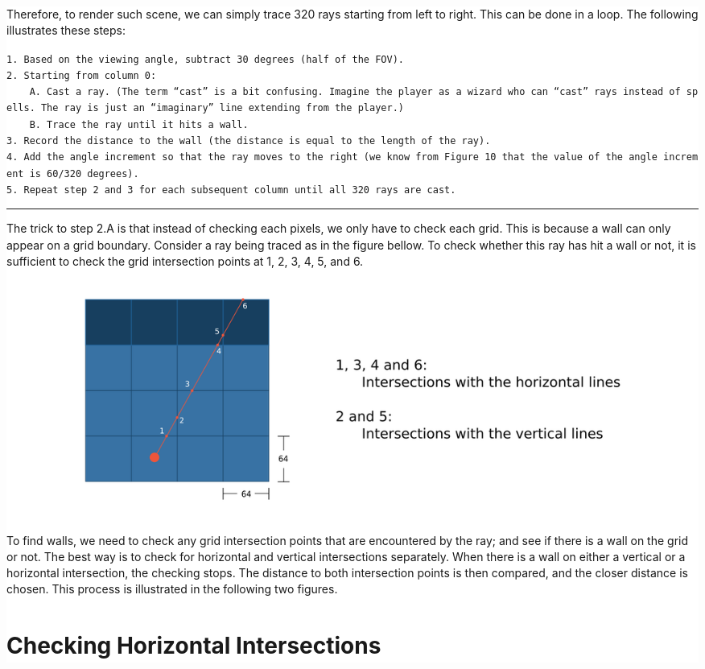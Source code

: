 Therefore, to render such scene, we can simply trace 320 rays starting from left to right. This can be done in a loop. The following illustrates these steps:

    1. Based on the viewing angle, subtract 30 degrees (half of the FOV).
    2. Starting from column 0:
        A. Cast a ray. (The term “cast” is a bit confusing. Imagine the player as a wizard who can “cast” rays instead of spells. The ray is just an “imaginary” line extending from the player.)
        B. Trace the ray until it hits a wall.
    3. Record the distance to the wall (the distance is equal to the length of the ray).
    4. Add the angle increment so that the ray moves to the right (we know from Figure 10 that the value of the angle increment is 60/320 degrees).
    5. Repeat step 2 and 3 for each subsequent column until all 320 rays are cast.
****
The trick to step 2.A is that instead of checking each pixels, we only have to check each grid. This is because a wall can only appear on a grid boundary. Consider a ray being traced as in the figure bellow. To check whether this ray has hit a wall or not, it is sufficient to check the grid intersection points at 1, 2, 3, 4, 5, and 6.

![figure 9](./images/figure9.png)

To find walls, we need to check any grid intersection points that are encountered by the ray; and see if there is a wall on the grid or not. The best way is to check for horizontal and vertical intersections separately. When there is a wall on either a vertical or a horizontal intersection, the checking stops. The distance to both intersection points is then compared, and the closer distance is chosen. This process is illustrated in the following two figures.


# Checking Horizontal Intersections
